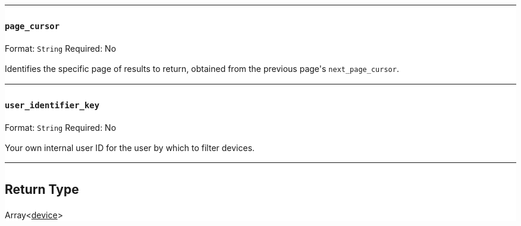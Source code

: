***

### `page_cursor`

Format: `String`
Required: No

Identifies the specific page of results to return, obtained from the previous page's `next_page_cursor`.

***

### `user_identifier_key`

Format: `String`
Required: No

Your own internal user ID for the user by which to filter devices.

***

## Return Type

Array<[device](./)>
